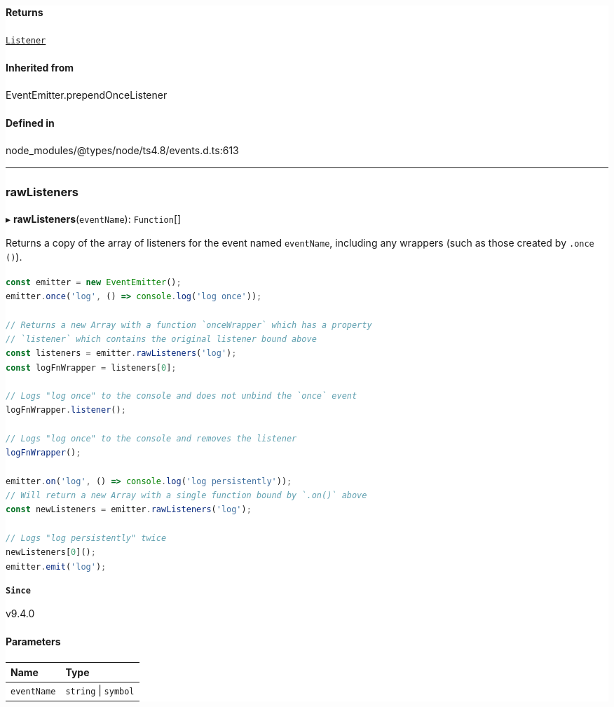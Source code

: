 #### Returns

[`Listener`](Listener.md)

#### Inherited from

EventEmitter.prependOnceListener

#### Defined in

node_modules/@types/node/ts4.8/events.d.ts:613

___

### rawListeners

▸ **rawListeners**(`eventName`): `Function`[]

Returns a copy of the array of listeners for the event named `eventName`,
including any wrappers (such as those created by `.once()`).

```js
const emitter = new EventEmitter();
emitter.once('log', () => console.log('log once'));

// Returns a new Array with a function `onceWrapper` which has a property
// `listener` which contains the original listener bound above
const listeners = emitter.rawListeners('log');
const logFnWrapper = listeners[0];

// Logs "log once" to the console and does not unbind the `once` event
logFnWrapper.listener();

// Logs "log once" to the console and removes the listener
logFnWrapper();

emitter.on('log', () => console.log('log persistently'));
// Will return a new Array with a single function bound by `.on()` above
const newListeners = emitter.rawListeners('log');

// Logs "log persistently" twice
newListeners[0]();
emitter.emit('log');
```

**`Since`**

v9.4.0

#### Parameters

| Name | Type |
| :------ | :------ |
| `eventName` | `string` \| `symbol` |
